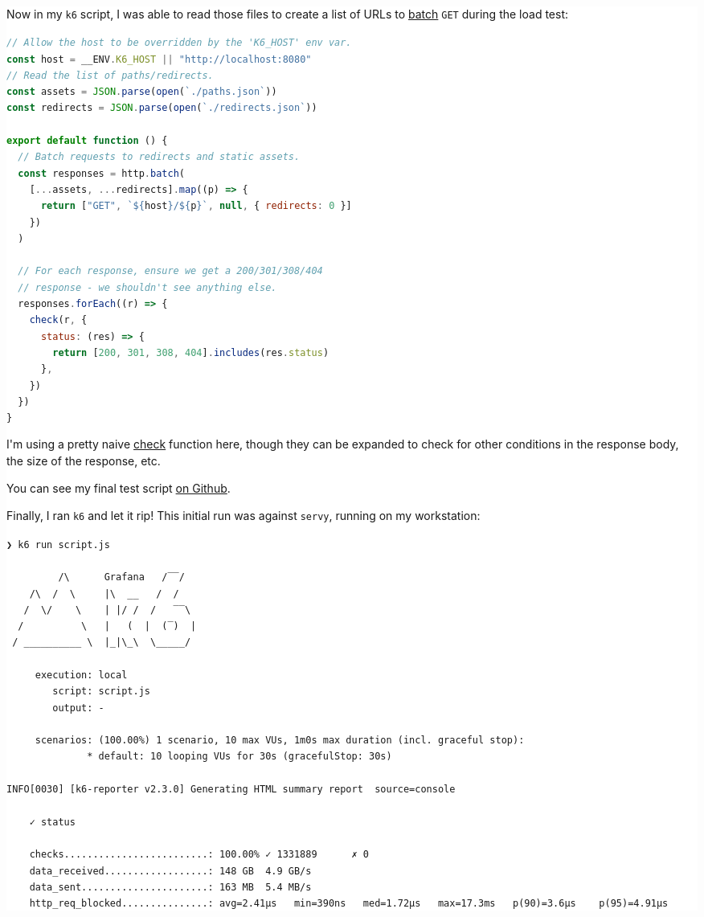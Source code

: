 Now in my `k6` script, I was able to read those files to create a list of URLs to [batch](https://grafana.com/docs/k6/latest/javascript-api/k6-http/batch/) `GET` during the load test:

```js
// Allow the host to be overridden by the 'K6_HOST' env var.
const host = __ENV.K6_HOST || "http://localhost:8080"
// Read the list of paths/redirects.
const assets = JSON.parse(open(`./paths.json`))
const redirects = JSON.parse(open(`./redirects.json`))

export default function () {
  // Batch requests to redirects and static assets.
  const responses = http.batch(
    [...assets, ...redirects].map((p) => {
      return ["GET", `${host}/${p}`, null, { redirects: 0 }]
    })
  )

  // For each response, ensure we get a 200/301/308/404
  // response - we shouldn't see anything else.
  responses.forEach((r) => {
    check(r, {
      status: (res) => {
        return [200, 301, 308, 404].includes(res.status)
      },
    })
  })
}
```

I'm using a pretty naive [check](https://grafana.com/docs/k6/latest/using-k6/checks/) function here, though they can be expanded to check for other conditions in the response body, the size of the response, etc.

You can see my final test script [on Github](https://github.com/jnsgruk/server-bench/blob/6db6c179649f44bb2f0fcc6a2441d8fc38b24f03/scripts/script.js).

Finally, I ran `k6` and let it rip! This initial run was against `servy`, running on my workstation:

```shell
❯ k6 run script.js

         /\      Grafana   /‾‾/
    /\  /  \     |\  __   /  /
   /  \/    \    | |/ /  /   ‾‾\
  /          \   |   (  |  (‾)  |
 / __________ \  |_|\_\  \_____/

     execution: local
        script: script.js
        output: -

     scenarios: (100.00%) 1 scenario, 10 max VUs, 1m0s max duration (incl. graceful stop):
              * default: 10 looping VUs for 30s (gracefulStop: 30s)

INFO[0030] [k6-reporter v2.3.0] Generating HTML summary report  source=console

    ✓ status

    checks.........................: 100.00% ✓ 1331889      ✗ 0
    data_received..................: 148 GB  4.9 GB/s
    data_sent......................: 163 MB  5.4 MB/s
    http_req_blocked...............: avg=2.41µs   min=390ns   med=1.72µs   max=17.3ms   p(90)=3.6µs    p(95)=4.91µs
```